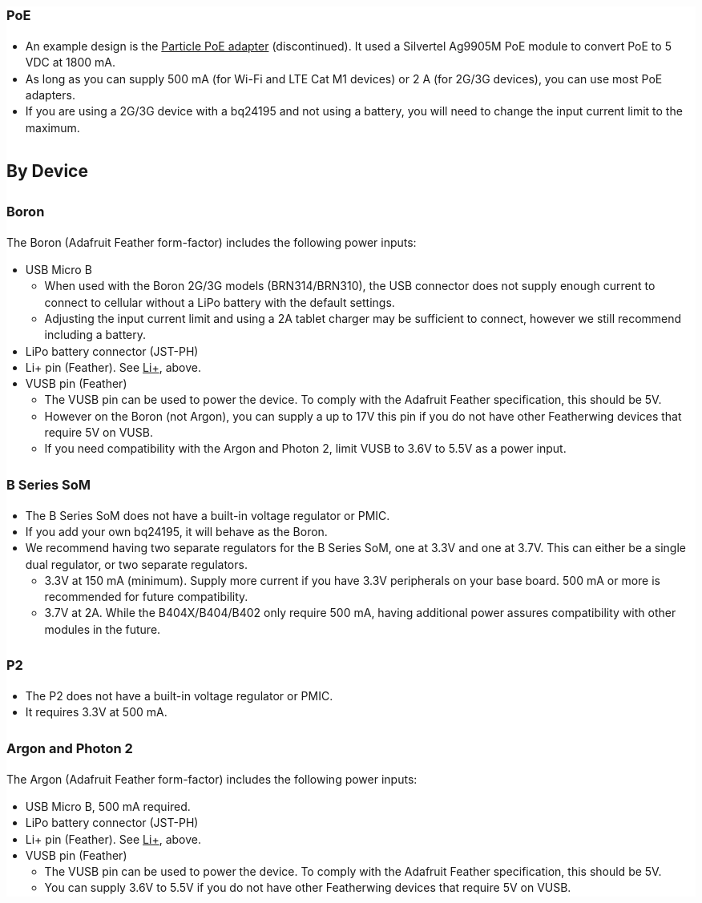 ### PoE

- An example design is the [Particle PoE adapter](https://github.com/particle-iot/ethernet-wing) (discontinued). It used a Silvertel Ag9905M PoE module to convert PoE to 5 VDC at 1800 mA.
- As long as you can supply 500 mA (for Wi-Fi and LTE Cat M1 devices) or 2 A (for 2G/3G devices), you can use most PoE adapters.
- If you are using a 2G/3G device with a bq24195 and not using a battery, you will need to change the input current limit to the maximum.


## By Device

### Boron

The Boron (Adafruit Feather form-factor) includes the following power inputs:

- USB Micro B
  - When used with the Boron 2G/3G models (BRN314/BRN310), the USB connector does not supply enough current to connect to cellular without a LiPo battery with the default settings.
  - Adjusting the input current limit and using a 2A tablet charger may be sufficient to connect, however we still recommend including a battery.
- LiPo battery connector (JST-PH)
- Li+ pin (Feather). See [Li+](#li-battery-connector-), above.
- VUSB pin (Feather)
  - The VUSB pin can be used to power the device. To comply with the Adafruit Feather specification, this should be 5V.
  - However on the Boron (not Argon), you can supply a up to 17V this pin if you do not have other Featherwing devices that require 5V on VUSB.
  - If you need compatibility with the Argon and Photon 2, limit VUSB to 3.6V to 5.5V as a power input.

### B Series SoM

- The B Series SoM does not have a built-in voltage regulator or PMIC. 
- If you add your own bq24195, it will behave as the Boron.
- We recommend having two separate regulators for the B Series SoM, one at 3.3V and one at 3.7V. This can either be a single dual regulator, or two separate regulators.
  - 3.3V at 150 mA (minimum). Supply more current if you have 3.3V peripherals on your base board. 500 mA or more is recommended for future compatibility.
  - 3.7V at 2A. While the B404X/B404/B402 only require 500 mA, having additional power assures compatibility with other modules in the future.

### P2

- The P2 does not have a built-in voltage regulator or PMIC. 
- It requires 3.3V at 500 mA.

### Argon and Photon 2

The Argon (Adafruit Feather form-factor) includes the following power inputs:

- USB Micro B, 500 mA required.
- LiPo battery connector (JST-PH)
- Li+ pin (Feather). See [Li+](#li-battery-connector-), above. 
- VUSB pin (Feather)
  - The VUSB pin can be used to power the device. To comply with the Adafruit Feather specification, this should be 5V.
  - You can supply 3.6V to 5.5V if you do not have other Featherwing devices that require 5V on VUSB.
